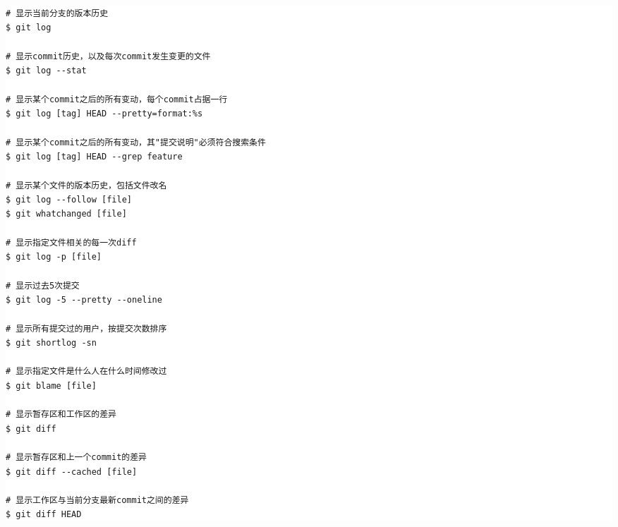     # 显示当前分支的版本历史
    $ git log
    
    # 显示commit历史，以及每次commit发生变更的文件
    $ git log --stat
    
    # 显示某个commit之后的所有变动，每个commit占据一行
    $ git log [tag] HEAD --pretty=format:%s
    
    # 显示某个commit之后的所有变动，其"提交说明"必须符合搜索条件
    $ git log [tag] HEAD --grep feature
    
    # 显示某个文件的版本历史，包括文件改名
    $ git log --follow [file]
    $ git whatchanged [file]
    
    # 显示指定文件相关的每一次diff
    $ git log -p [file]
    
    # 显示过去5次提交
    $ git log -5 --pretty --oneline
    
    # 显示所有提交过的用户，按提交次数排序
    $ git shortlog -sn
    
    # 显示指定文件是什么人在什么时间修改过
    $ git blame [file]
    
    # 显示暂存区和工作区的差异
    $ git diff
    
    # 显示暂存区和上一个commit的差异
    $ git diff --cached [file]
    
    # 显示工作区与当前分支最新commit之间的差异
    $ git diff HEAD
    